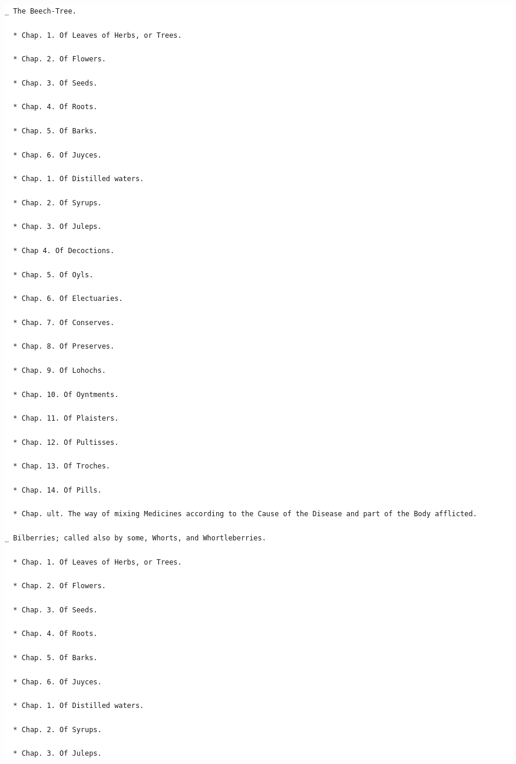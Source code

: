     _ The Beech-Tree.

      * Chap. 1. Of Leaves of Herbs, or Trees.

      * Chap. 2. Of Flowers.

      * Chap. 3. Of Seeds.

      * Chap. 4. Of Roots.

      * Chap. 5. Of Barks.

      * Chap. 6. Of Juyces.

      * Chap. 1. Of Distilled waters.

      * Chap. 2. Of Syrups.

      * Chap. 3. Of Juleps.

      * Chap 4. Of Decoctions.

      * Chap. 5. Of Oyls.

      * Chap. 6. Of Electuaries.

      * Chap. 7. Of Conserves.

      * Chap. 8. Of Preserves.

      * Chap. 9. Of Lohochs.

      * Chap. 10. Of Oyntments.

      * Chap. 11. Of Plaisters.

      * Chap. 12. Of Pultisses.

      * Chap. 13. Of Troches.

      * Chap. 14. Of Pills.

      * Chap. ult. The way of mixing Medicines according to the Cause of the Disease and part of the Body afflicted.

    _ Bilberries; called also by some, Whorts, and Whortleberries.

      * Chap. 1. Of Leaves of Herbs, or Trees.

      * Chap. 2. Of Flowers.

      * Chap. 3. Of Seeds.

      * Chap. 4. Of Roots.

      * Chap. 5. Of Barks.

      * Chap. 6. Of Juyces.

      * Chap. 1. Of Distilled waters.

      * Chap. 2. Of Syrups.

      * Chap. 3. Of Juleps.
